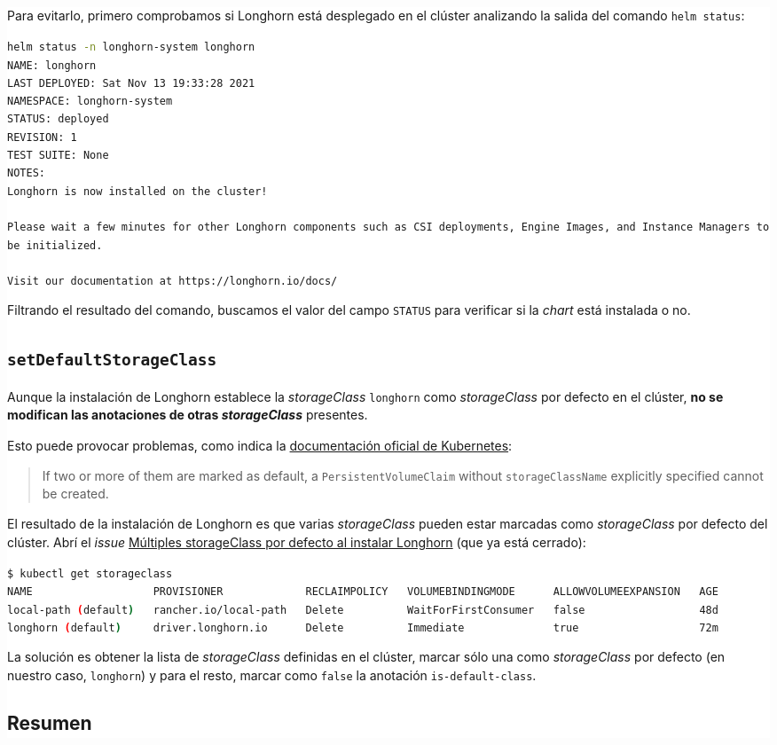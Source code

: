 Para evitarlo, primero comprobamos si Longhorn está desplegado en el clúster analizando la salida del comando `helm status`:

```bash
helm status -n longhorn-system longhorn
NAME: longhorn
LAST DEPLOYED: Sat Nov 13 19:33:28 2021
NAMESPACE: longhorn-system
STATUS: deployed
REVISION: 1
TEST SUITE: None
NOTES:
Longhorn is now installed on the cluster!

Please wait a few minutes for other Longhorn components such as CSI deployments, Engine Images, and Instance Managers to be initialized.

Visit our documentation at https://longhorn.io/docs/
```

Filtrando el resultado del comando, buscamos el valor del campo `STATUS` para verificar si la *chart* está instalada o no.

## `setDefaultStorageClass`

Aunque la instalación de Longhorn establece la *storageClass* `longhorn` como *storageClass* por defecto en el clúster, **no se modifican las anotaciones de otras *storageClass*** presentes.

Esto puede provocar problemas, como indica la [documentación oficial de Kubernetes](https://kubernetes.io/docs/tasks/administer-cluster/change-default-storage-class/#changing-the-default-storageclass):

> If two or more of them are marked as default, a `PersistentVolumeClaim` without `storageClassName` explicitly specified cannot be created.

El resultado de la instalación de Longhorn es que varias *storageClass* pueden estar marcadas como *storageClass* por defecto del clúster. Abrí el *issue* [Múltiples storageClass por defecto al instalar Longhorn](https://github.com/onthedock/vagrant/issues/12) (que ya está cerrado):

```bash
$ kubectl get storageclass
NAME                   PROVISIONER             RECLAIMPOLICY   VOLUMEBINDINGMODE      ALLOWVOLUMEEXPANSION   AGE
local-path (default)   rancher.io/local-path   Delete          WaitForFirstConsumer   false                  48d
longhorn (default)     driver.longhorn.io      Delete          Immediate              true                   72m
```

La solución es obtener la lista de *storageClass* definidas en el clúster, marcar sólo una como *storageClass* por defecto (en nuestro caso, `longhorn`) y para el resto, marcar como `false` la anotación `is-default-class`.

## Resumen
